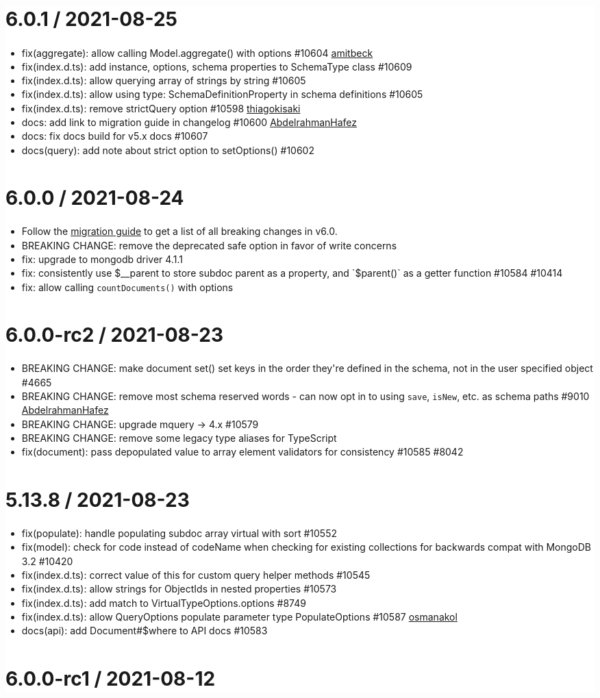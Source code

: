 6.0.1 / 2021-08-25
==================

* fix(aggregate): allow calling Model.aggregate() with options #10604 [amitbeck](https://github.com/amitbeck)
* fix(index.d.ts): add instance, options, schema properties to SchemaType class #10609
* fix(index.d.ts): allow querying array of strings by string #10605
* fix(index.d.ts): allow using type: SchemaDefinitionProperty in schema definitions #10605
* fix(index.d.ts): remove strictQuery option #10598 [thiagokisaki](https://github.com/thiagokisaki)
* docs: add link to migration guide in changelog #10600 [AbdelrahmanHafez](https://github.com/AbdelrahmanHafez)
* docs: fix docs build for v5.x docs #10607
* docs(query): add note about strict option to setOptions() #10602

6.0.0 / 2021-08-24
==================

* Follow the [migration guide](https://mongoosejs.com/docs/migrating_to_6.html) to get a list of all breaking changes in
  v6.0.
* BREAKING CHANGE: remove the deprecated safe option in favor of write concerns
* fix: upgrade to mongodb driver 4.1.1
* fix: consistently use $__parent to store subdoc parent as a property, and `$parent()` as a getter function #10584
  #10414
* fix: allow calling `countDocuments()` with options

6.0.0-rc2 / 2021-08-23
======================

* BREAKING CHANGE: make document set() set keys in the order they're defined in the schema, not in the user specified
  object #4665
* BREAKING CHANGE: remove most schema reserved words - can now opt in to using `save`, `isNew`, etc. as schema paths
  #9010 [AbdelrahmanHafez](https://github.com/AbdelrahmanHafez)
* BREAKING CHANGE: upgrade mquery -> 4.x #10579
* BREAKING CHANGE: remove some legacy type aliases for TypeScript
* fix(document): pass depopulated value to array element validators for consistency #10585 #8042

5.13.8 / 2021-08-23
===================

* fix(populate): handle populating subdoc array virtual with sort #10552
* fix(model): check for code instead of codeName when checking for existing collections for backwards compat with
  MongoDB 3.2 #10420
* fix(index.d.ts): correct value of this for custom query helper methods #10545
* fix(index.d.ts): allow strings for ObjectIds in nested properties #10573
* fix(index.d.ts): add match to VirtualTypeOptions.options #8749
* fix(index.d.ts): allow QueryOptions populate parameter type PopulateOptions
  #10587 [osmanakol](https://github.com/osmanakol)
* docs(api): add Document#$where to API docs #10583

6.0.0-rc1 / 2021-08-12
======================

